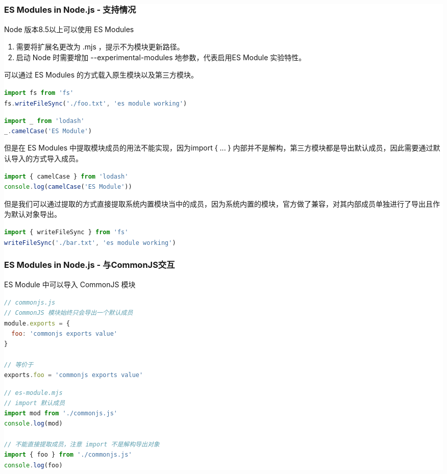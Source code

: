 ### ES Modules in Node.js - 支持情况

Node 版本8.5以上可以使用 ES Modules

1. 需要将扩展名更改为 .mjs ，提示不为模块更新路径。
2. 启动 Node 时需要增加 --experimental-modules 地参数，代表启用ES Module 实验特性。

可以通过 ES Modules 的方式载入原生模块以及第三方模块。

```js
import fs from 'fs'
fs.writeFileSync('./foo.txt', 'es module working')
```

```js
import _ from 'lodash'
_.camelCase('ES Module')
```

但是在 ES Modules 中提取模块成员的用法不能实现，因为import { ... } 内部并不是解构，第三方模块都是导出默认成员，因此需要通过默认导入的方式导入成员。

```js
import { camelCase } from 'lodash'
console.log(camelCase('ES Module'))
```

但是我们可以通过提取的方式直接提取系统内置模块当中的成员，因为系统内置的模块，官方做了兼容，对其内部成员单独进行了导出且作为默认对象导出。

```js
import { writeFileSync } from 'fs'
writeFileSync('./bar.txt', 'es module working')
```

### ES Modules in Node.js - 与CommonJS交互

ES Module 中可以导入 CommonJS 模块

```js
// commonjs.js
// CommonJS 模块始终只会导出一个默认成员
module.exports = {
  foo: 'commonjs exports value'
}

// 等价于
exports.foo = 'commonjs exports value'
```

```js
// es-module.mjs
// import 默认成员
import mod from './commonjs.js'
console.log(mod)

// 不能直接提取成员，注意 import 不是解构导出对象
import { foo } from './commonjs.js'
console.log(foo)
```
